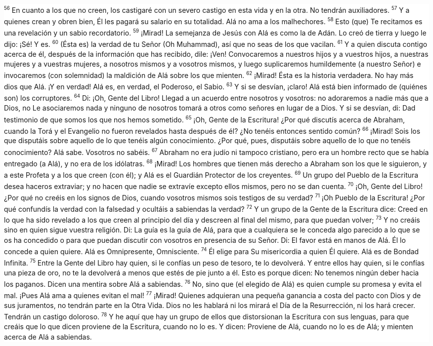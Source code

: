 <span id="v56"><sup><small>56</small></sup></span> En cuanto a los que no creen, los castigaré con un severo castigo en esta vida y en la otra. No tendrán auxiliadores.
<span id="v57"><sup><small>57</small></sup></span> Y a quienes crean y obren bien, Él les pagará su salario en su totalidad. Alá no ama a los malhechores.
<span id="v58"><sup><small>58</small></sup></span> Esto (que) Te recitamos es una revelación y un sabio recordatorio.
<span id="v59"><sup><small>59</small></sup></span> ¡Mirad! La semejanza de Jesús con Alá es como la de Adán. Lo creó de tierra y luego le dijo: ¡Sé! Y es.
<span id="v60"><sup><small>60</small></sup></span> (Ésta es) la verdad de tu Señor (Oh Muhammad), así que no seas de los que vacilan.
<span id="v61"><sup><small>61</small></sup></span> Y a quien discuta contigo acerca de él, después de la información que has recibido, dile: ¡Ven! Convocaremos a nuestros hijos y a vuestros hijos, a nuestras mujeres y a vuestras mujeres, a nosotros mismos y a vosotros mismos, y luego suplicaremos humildemente (a nuestro Señor) e invocaremos (con solemnidad) la maldición de Alá sobre los que mienten.
<span id="v62"><sup><small>62</small></sup></span> ¡Mirad! Ésta es la historia verdadera. No hay más dios que Alá. ¡Y en verdad! Alá es, en verdad, el Poderoso, el Sabio.
<span id="v63"><sup><small>63</small></sup></span> Y si se desvían, ¡claro! Alá está bien informado de (quiénes son) los corruptores.
<span id="v64"><sup><small>64</small></sup></span> Di: ¡Oh, Gente del Libro! Llegad a un acuerdo entre nosotros y vosotros: no adoraremos a nadie más que a Dios, no Le asociaremos nada y ninguno de nosotros tomará a otros como señores en lugar de a Dios. Y si se desvían, di: Dad testimonio de que somos los que nos hemos sometido.
<span id="v65"><sup><small>65</small></sup></span> ¡Oh, Gente de la Escritura! ¿Por qué discutís acerca de Abraham, cuando la Torá y el Evangelio no fueron revelados hasta después de él? ¿No tenéis entonces sentido común?
<span id="v66"><sup><small>66</small></sup></span> ¡Mirad! Sois los que disputáis sobre aquello de lo que tenéis algún conocimiento. ¿Por qué, pues, disputáis sobre aquello de lo que no tenéis conocimiento? Alá sabe. Vosotros no sabéis.
<span id="v67"><sup><small>67</small></sup></span> Abraham no era judío ni tampoco cristiano, pero era un hombre recto que se había entregado (a Alá), y no era de los idólatras.
<span id="v68"><sup><small>68</small></sup></span> ¡Mirad! Los hombres que tienen más derecho a Abraham son los que le siguieron, y a este Profeta y a los que creen (con él); y Alá es el Guardián Protector de los creyentes.
<span id="v69"><sup><small>69</small></sup></span> Un grupo del Pueblo de la Escritura desea haceros extraviar; y no hacen que nadie se extravíe excepto ellos mismos, pero no se dan cuenta.
<span id="v70"><sup><small>70</small></sup></span> ¡Oh, Gente del Libro! ¿Por qué no creéis en los signos de Dios, cuando vosotros mismos sois testigos de su verdad?
<span id="v71"><sup><small>71</small></sup></span> ¡Oh Pueblo de la Escritura! ¿Por qué confundís la verdad con la falsedad y ocultáis a sabiendas la verdad?
<span id="v72"><sup><small>72</small></sup></span> Y un grupo de la Gente de la Escritura dice: Creed en lo que ha sido revelado a los que creen al principio del día y descreen al final del mismo, para que puedan volver;
<span id="v73"><sup><small>73</small></sup></span> Y no creáis sino en quien sigue vuestra religión. Di: La guía es la guía de Alá, para que a cualquiera se le conceda algo parecido a lo que se os ha concedido o para que puedan discutir con vosotros en presencia de su Señor. Di: El favor está en manos de Alá. Él lo concede a quien quiere. Alá es Omnipresente, Omnisciente.
<span id="v74"><sup><small>74</small></sup></span> Él elige para Su misericordia a quien Él quiere. Alá es de Bondad Infinita.
<span id="v75"><sup><small>75</small></sup></span> Entre la Gente del Libro hay quien, si le confías un peso de tesoro, te lo devolverá. Y entre ellos hay quien, si le confías una pieza de oro, no te la devolverá a menos que estés de pie junto a él. Esto es porque dicen: No tenemos ningún deber hacia los paganos. Dicen una mentira sobre Alá a sabiendas.
<span id="v76"><sup><small>76</small></sup></span> No, sino que (el elegido de Alá) es quien cumple su promesa y evita el mal. ¡Pues Alá ama a quienes evitan el mal!
<span id="v77"><sup><small>77</small></sup></span> ¡Mirad! Quienes adquieran una pequeña ganancia a costa del pacto con Dios y de sus juramentos, no tendrán parte en la Otra Vida. Dios no les hablará ni los mirará el Día de la Resurrección, ni los hará crecer. Tendrán un castigo doloroso.
<span id="v78"><sup><small>78</small></sup></span> Y he aquí que hay un grupo de ellos que distorsionan la Escritura con sus lenguas, para que creáis que lo que dicen proviene de la Escritura, cuando no lo es. Y dicen: Proviene de Alá, cuando no lo es de Alá; y mienten acerca de Alá a sabiendas.